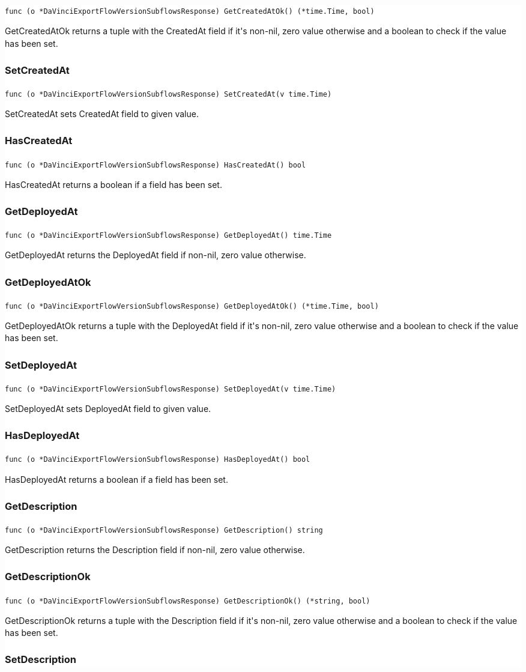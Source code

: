 `func (o *DaVinciExportFlowVersionSubflowsResponse) GetCreatedAtOk() (*time.Time, bool)`

GetCreatedAtOk returns a tuple with the CreatedAt field if it's non-nil, zero value otherwise
and a boolean to check if the value has been set.

### SetCreatedAt

`func (o *DaVinciExportFlowVersionSubflowsResponse) SetCreatedAt(v time.Time)`

SetCreatedAt sets CreatedAt field to given value.

### HasCreatedAt

`func (o *DaVinciExportFlowVersionSubflowsResponse) HasCreatedAt() bool`

HasCreatedAt returns a boolean if a field has been set.

### GetDeployedAt

`func (o *DaVinciExportFlowVersionSubflowsResponse) GetDeployedAt() time.Time`

GetDeployedAt returns the DeployedAt field if non-nil, zero value otherwise.

### GetDeployedAtOk

`func (o *DaVinciExportFlowVersionSubflowsResponse) GetDeployedAtOk() (*time.Time, bool)`

GetDeployedAtOk returns a tuple with the DeployedAt field if it's non-nil, zero value otherwise
and a boolean to check if the value has been set.

### SetDeployedAt

`func (o *DaVinciExportFlowVersionSubflowsResponse) SetDeployedAt(v time.Time)`

SetDeployedAt sets DeployedAt field to given value.

### HasDeployedAt

`func (o *DaVinciExportFlowVersionSubflowsResponse) HasDeployedAt() bool`

HasDeployedAt returns a boolean if a field has been set.

### GetDescription

`func (o *DaVinciExportFlowVersionSubflowsResponse) GetDescription() string`

GetDescription returns the Description field if non-nil, zero value otherwise.

### GetDescriptionOk

`func (o *DaVinciExportFlowVersionSubflowsResponse) GetDescriptionOk() (*string, bool)`

GetDescriptionOk returns a tuple with the Description field if it's non-nil, zero value otherwise
and a boolean to check if the value has been set.

### SetDescription
